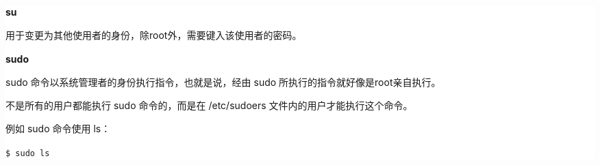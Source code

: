 **su**

用于变更为其他使用者的身份，除root外，需要键入该使用者的密码。

**sudo**

sudo 命令以系统管理者的身份执行指令，也就是说，经由 sudo 所执行的指令就好像是root亲自执行。

不是所有的用户都能执行 sudo 命令的，而是在 /etc/sudoers 文件内的用户才能执行这个命令。

例如 sudo 命令使用 ls：
```js
$ sudo ls
```
